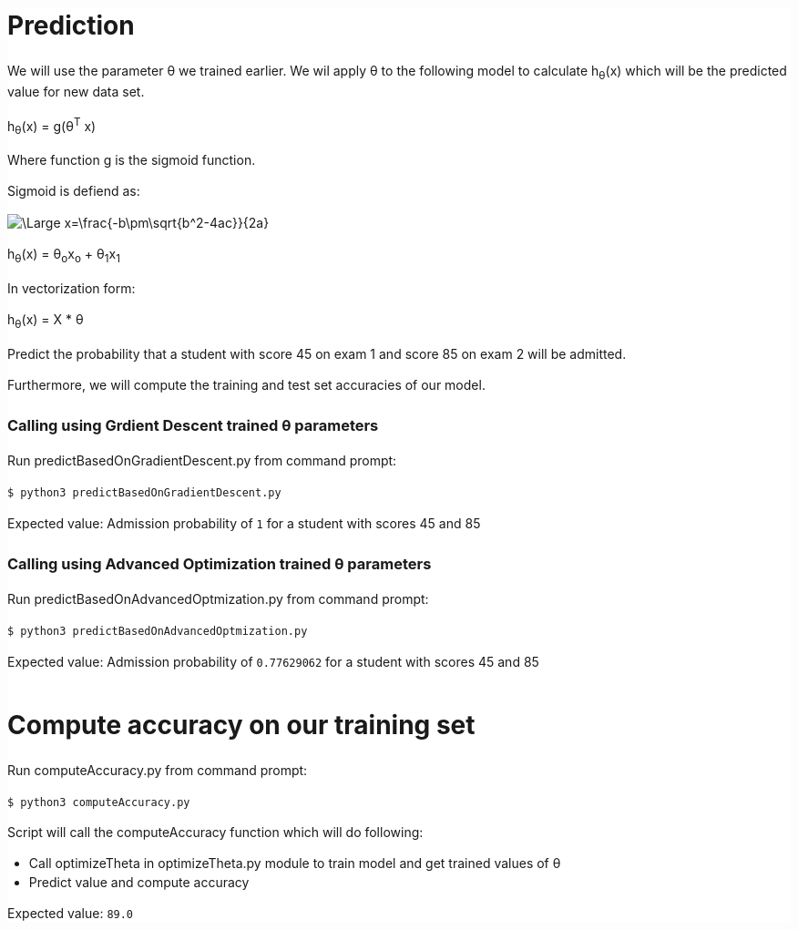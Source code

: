 
# Prediction
We will use the parameter &theta; we trained earlier. We wil apply &theta; to the following model to calculate h<sub>&theta;</sub>(x) which will be the predicted value for new data set.

h<sub>&theta;</sub>(x) = g(&theta;<sup>T</sup> x)

Where function g is the sigmoid function. 

Sigmoid is defiend as: 

<img src="https://latex.codecogs.com/svg.latex?\Large&space;g(z)=\frac{1}{1+e^{-z}}" title="\Large x=\frac{-b\pm\sqrt{b^2-4ac}}{2a}" />

h<sub>&theta;</sub>(x) = &theta;<sub>o</sub>x<sub>o</sub>  + &theta;<sub>1</sub>x<sub>1</sub>

In vectorization form: 

h<sub>&theta;</sub>(x) = X * &theta;


Predict the probability that a student with score 45 on exam 1 and score 85 on exam 2 will be admitted.

Furthermore, we will compute the training and test set accuracies of our model.


### Calling using Grdient Descent trained &theta; parameters

Run predictBasedOnGradientDescent.py from command prompt: 

`$ python3 predictBasedOnGradientDescent.py`


Expected value: Admission probability of `1` for a student with scores 45 and 85

### Calling using Advanced Optimization trained &theta; parameters

Run predictBasedOnAdvancedOptmization.py from command prompt: 

`$ python3 predictBasedOnAdvancedOptmization.py`

Expected value: Admission probability of `0.77629062` for a student with scores 45 and 85


# Compute accuracy on our training set

Run computeAccuracy.py from command prompt:

`$ python3 computeAccuracy.py`

Script will call the computeAccuracy function which will do following:
* Call optimizeTheta in optimizeTheta.py module to train model and get trained values of &theta;
* Predict value and compute accuracy

Expected value: `89.0`
